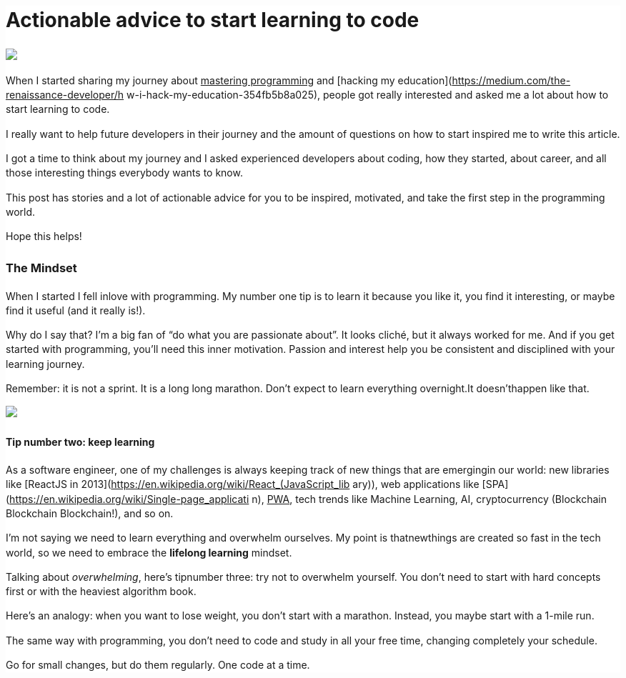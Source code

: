 # Actionable advice to start learning to code

![](https://cdn-images-1.medium.com/max/1600/1*XthWUtD_NU-VJ7ESA2qX3A.jpeg)

When I started sharing my journey about [mastering
programming](https://medium.com/the-renaissance-developer) and [hacking my education](https://medium.com/the-renaissance-developer/h w-i-hack-my-education-354fb5b8a025), people got really interested and asked me a lot about how to start learning to code.

I really want to help future developers in their journey and the amount of questions on how to start inspired me to write this article.

I got a time to think about my journey and I asked experienced developers about coding, how they started, about career, and all those interesting things everybody wants to know.

This post has stories and a lot of actionable advice for you to be inspired, motivated, and take the first step in the programming world.

Hope this helps!

### The Mindset

When I started I fell inlove with programming. My number one tip is to learn it because you like it, you find it interesting, or maybe find it useful (and it really is!).

Why do I say that? I’m a big fan of “do what you are passionate about”. It looks cliché, but it always worked for me. And if you get started with programming, you’ll need this inner motivation. Passion and interest help you be consistent and disciplined with your learning journey.

Remember: it is not a sprint. It is a long long marathon. Don’t expect to learn everything overnight.It doesn’thappen like that.

![](https://cdn-images-1.medium.com/max/1600/1*TWEjK-8fXse8_4lyz-2YRA.png)

#### Tip number two: keep learning

As a software engineer, one of my challenges is always keeping track of new things that are emergingin our world: new libraries like [ReactJS in 2013](https://en.wikipedia.org/wiki/React_(JavaScript_lib ary)), web applications like [SPA](https://en.wikipedia.org/wiki/Single-page_applicati n), [PWA](https://en.wikipedia.org/wiki/Progressive_web_app), tech trends like Machine Learning, AI, cryptocurrency (Blockchain Blockchain Blockchain!), and so on.

I’m not saying we need to learn everything and overwhelm ourselves. My point is thatnewthings are created so fast in the tech world, so we need to embrace the **lifelong learning** mindset.

Talking about *overwhelming*, here’s tipnumber three: try not to overwhelm yourself. You don’t need to start with hard concepts first or with the heaviest algorithm book.

Here’s an analogy: when you want to lose weight, you don’t start with a marathon. Instead, you maybe start with a 1-mile run.

The same way with programming, you don’t need to code and study in all your free time, changing completely your schedule.

Go for small changes, but do them regularly. One code at a time.
